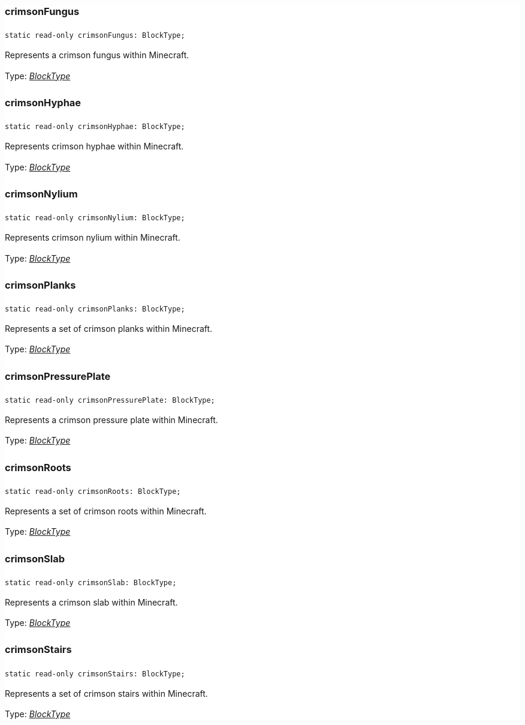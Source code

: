 ### **crimsonFungus**
`static read-only crimsonFungus: BlockType;`

Represents a crimson fungus within Minecraft.

Type: [*BlockType*](BlockType.md)

### **crimsonHyphae**
`static read-only crimsonHyphae: BlockType;`

Represents crimson hyphae within Minecraft.

Type: [*BlockType*](BlockType.md)

### **crimsonNylium**
`static read-only crimsonNylium: BlockType;`

Represents crimson nylium within Minecraft.

Type: [*BlockType*](BlockType.md)

### **crimsonPlanks**
`static read-only crimsonPlanks: BlockType;`

Represents a set of crimson planks within Minecraft.

Type: [*BlockType*](BlockType.md)

### **crimsonPressurePlate**
`static read-only crimsonPressurePlate: BlockType;`

Represents a crimson pressure plate within Minecraft.

Type: [*BlockType*](BlockType.md)

### **crimsonRoots**
`static read-only crimsonRoots: BlockType;`

Represents a set of crimson roots within Minecraft.

Type: [*BlockType*](BlockType.md)

### **crimsonSlab**
`static read-only crimsonSlab: BlockType;`

Represents a crimson slab within Minecraft.

Type: [*BlockType*](BlockType.md)

### **crimsonStairs**
`static read-only crimsonStairs: BlockType;`

Represents a set of crimson stairs within Minecraft.

Type: [*BlockType*](BlockType.md)
